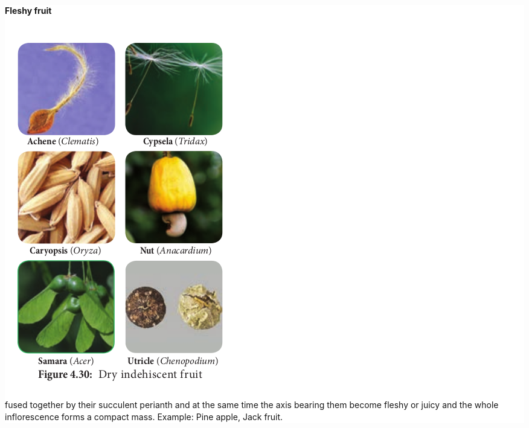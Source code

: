 **Fleshy fruit**

![  ](4.34.png "")


fused together by their succulent perianth and at the same time the axis bearing them become fleshy or juicy and the whole inflorescence forms a compact mass. Example: Pine apple, Jack fruit.
